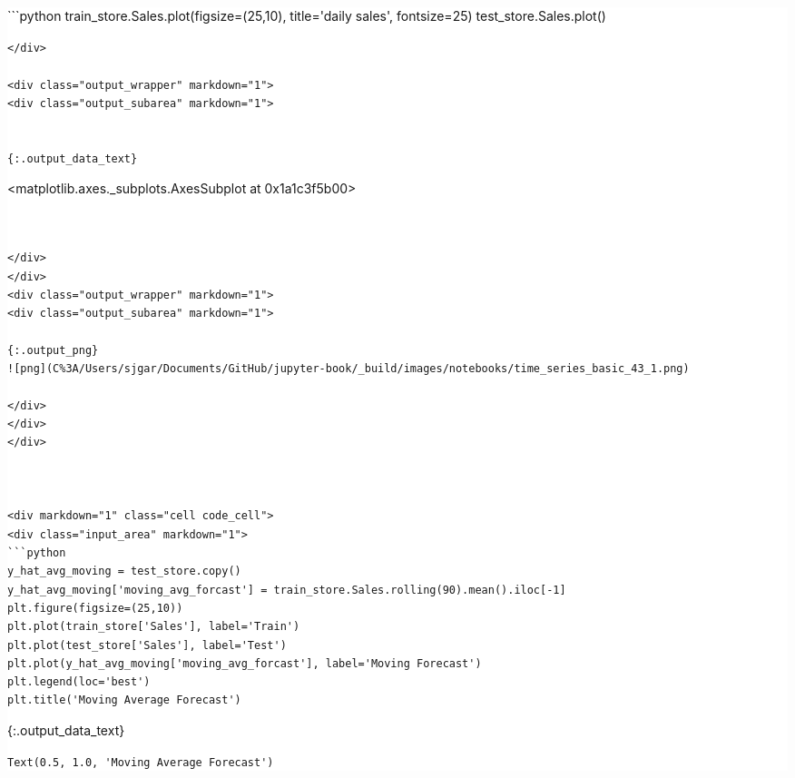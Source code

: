 </div>



<div markdown="1" class="cell code_cell">
<div class="input_area" markdown="1">
```python
train_store.Sales.plot(figsize=(25,10), title='daily sales', fontsize=25)
test_store.Sales.plot()

```
</div>

<div class="output_wrapper" markdown="1">
<div class="output_subarea" markdown="1">


{:.output_data_text}
```
<matplotlib.axes._subplots.AxesSubplot at 0x1a1c3f5b00>
```


</div>
</div>
<div class="output_wrapper" markdown="1">
<div class="output_subarea" markdown="1">

{:.output_png}
![png](C%3A/Users/sjgar/Documents/GitHub/jupyter-book/_build/images/notebooks/time_series_basic_43_1.png)

</div>
</div>
</div>



<div markdown="1" class="cell code_cell">
<div class="input_area" markdown="1">
```python
y_hat_avg_moving = test_store.copy()
y_hat_avg_moving['moving_avg_forcast'] = train_store.Sales.rolling(90).mean().iloc[-1]
plt.figure(figsize=(25,10))
plt.plot(train_store['Sales'], label='Train')
plt.plot(test_store['Sales'], label='Test')
plt.plot(y_hat_avg_moving['moving_avg_forcast'], label='Moving Forecast')
plt.legend(loc='best')
plt.title('Moving Average Forecast')

```
</div>

<div class="output_wrapper" markdown="1">
<div class="output_subarea" markdown="1">


{:.output_data_text}
```
Text(0.5, 1.0, 'Moving Average Forecast')
```
